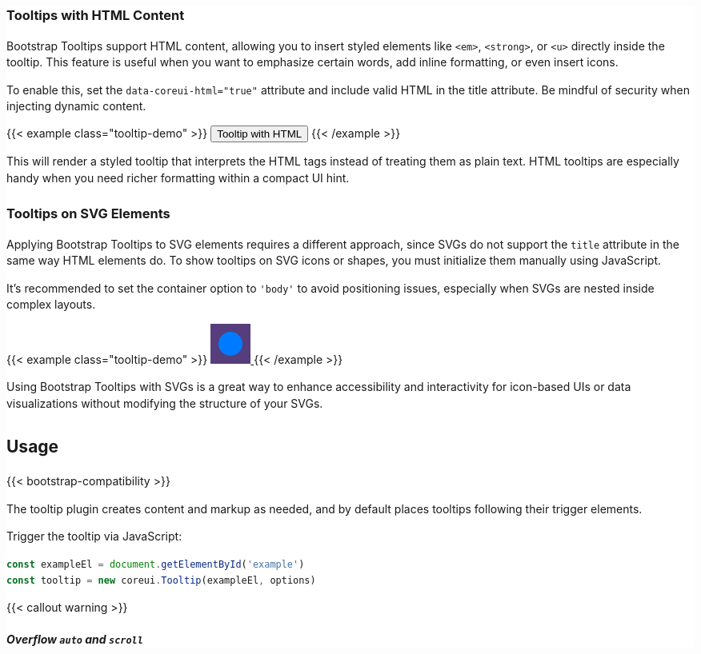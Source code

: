### Tooltips with HTML Content

Bootstrap Tooltips support HTML content, allowing you to insert styled elements like `<em>`, `<strong>`, or `<u>` directly inside the tooltip. This feature is useful when you want to emphasize certain words, add inline formatting, or even insert icons.

To enable this, set the `data-coreui-html="true"` attribute and include valid HTML in the title attribute. Be mindful of security when injecting dynamic content.

{{< example class="tooltip-demo" >}}
<button type="button" class="btn btn-outline" data-coreui-toggle="tooltip" data-coreui-html="true" title="<em>Tooltip</em> <u>with</u> <b>HTML</b>">
  Tooltip with HTML
</button>
{{< /example >}}

This will render a styled tooltip that interprets the HTML tags instead of treating them as plain text. HTML tooltips are especially handy when you need richer formatting within a compact UI hint.

### Tooltips on SVG Elements

Applying Bootstrap Tooltips to SVG elements requires a different approach, since SVGs do not support the `title` attribute in the same way HTML elements do. To show tooltips on SVG icons or shapes, you must initialize them manually using JavaScript.

It’s recommended to set the container option to `'body'` to avoid positioning issues, especially when SVGs are nested inside complex layouts.

{{< example class="tooltip-demo" >}}
<a href="#" class="d-inline-block" data-coreui-toggle="tooltip" title="Default tooltip">
  <svg xmlns="http://www.w3.org/2000/svg" width="50" height="50" viewBox="0 0 100 100">
    <rect width="100%" height="100%" fill="#563d7c"/>
    <circle cx="50" cy="50" r="30" fill="#007bff"/>
  </svg>
</a>
{{< /example >}}

Using Bootstrap Tooltips with SVGs is a great way to enhance accessibility and interactivity for icon-based UIs or data visualizations without modifying the structure of your SVGs.

## Usage

{{< bootstrap-compatibility >}}

The tooltip plugin creates content and markup as needed, and by default places tooltips following their trigger elements.

Trigger the tooltip via JavaScript:

```js
const exampleEl = document.getElementById('example')
const tooltip = new coreui.Tooltip(exampleEl, options)
```

{{< callout warning >}}
##### Overflow `auto` and `scroll`
